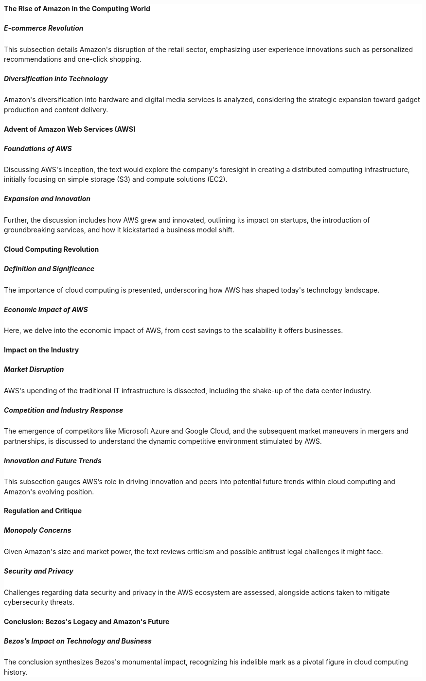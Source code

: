 #### The Rise of Amazon in the Computing World
##### E-commerce Revolution
This subsection details Amazon's disruption of the retail sector, emphasizing user experience innovations such as personalized recommendations and one-click shopping.

##### Diversification into Technology
Amazon's diversification into hardware and digital media services is analyzed, considering the strategic expansion toward gadget production and content delivery.

#### Advent of Amazon Web Services (AWS)
##### Foundations of AWS
Discussing AWS's inception, the text would explore the company's foresight in creating a distributed computing infrastructure, initially focusing on simple storage (S3) and compute solutions (EC2).

##### Expansion and Innovation
Further, the discussion includes how AWS grew and innovated, outlining its impact on startups, the introduction of groundbreaking services, and how it kickstarted a business model shift.

#### Cloud Computing Revolution
##### Definition and Significance
The importance of cloud computing is presented, underscoring how AWS has shaped today's technology landscape.

##### Economic Impact of AWS
Here, we delve into the economic impact of AWS, from cost savings to the scalability it offers businesses.

#### Impact on the Industry
##### Market Disruption
AWS's upending of the traditional IT infrastructure is dissected, including the shake-up of the data center industry.

##### Competition and Industry Response
The emergence of competitors like Microsoft Azure and Google Cloud, and the subsequent market maneuvers in mergers and partnerships, is discussed to understand the dynamic competitive environment stimulated by AWS.

##### Innovation and Future Trends
This subsection gauges AWS’s role in driving innovation and peers into potential future trends within cloud computing and Amazon's evolving position.

#### Regulation and Critique
##### Monopoly Concerns
Given Amazon's size and market power, the text reviews criticism and possible antitrust legal challenges it might face.

##### Security and Privacy
Challenges regarding data security and privacy in the AWS ecosystem are assessed, alongside actions taken to mitigate cybersecurity threats.

#### Conclusion: Bezos's Legacy and Amazon's Future
##### Bezos’s Impact on Technology and Business
The conclusion synthesizes Bezos's monumental impact, recognizing his indelible mark as a pivotal figure in cloud computing history.
